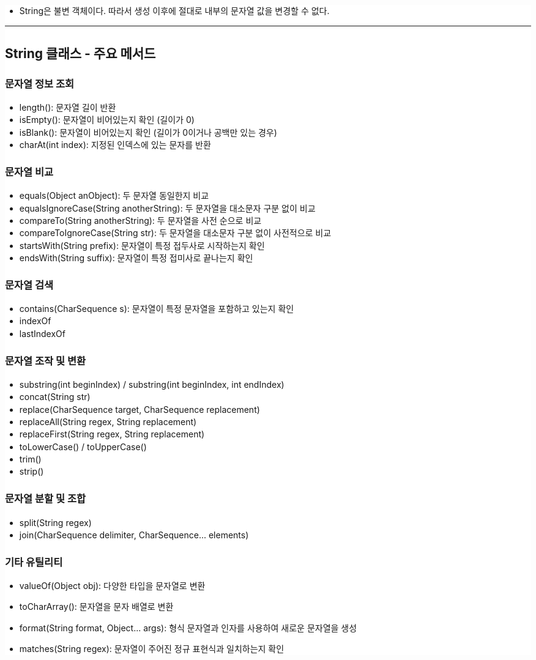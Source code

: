 * String은 불변 객체이다. 따라서 생성 이후에 절대로 내부의 문자열 값을 변경할 수 없다.

---

##  String 클래스 - 주요 메서드

###  문자열 정보 조회

* length(): 문자열 길이 반환
* isEmpty(): 문자열이 비어있는지 확인 (길이가 0)
* isBlank(): 문자열이 비어있는지 확인 (길이가 0이거나 공백만 있는 경우)
* charAt(int index): 지정된 인덱스에 있는 문자를 반환

###  문자열 비교

* equals(Object anObject): 두 문자열 동일한지 비교
* equalsIgnoreCase(String anotherString): 두 문자열을 대소문자 구분 없이 비교
* compareTo(String anotherString): 두 문자열을 사전 순으로 비교
* compareToIgnoreCase(String str): 두 문자열을 대소문자 구분 없이 사전적으로 비교
* startsWith(String prefix): 문자열이 특정 접두사로 시작하는지 확인
* endsWith(String suffix): 문자열이 특정 접미사로 끝나는지 확인

###  문자열 검색

* contains(CharSequence s): 문자열이 특정 문자열을 포함하고 있는지 확인
* indexOf
* lastIndexOf

###  문자열 조작 및 변환

* substring(int beginIndex) / substring(int beginIndex, int endIndex)
* concat(String str)
* replace(CharSequence target, CharSequence replacement)
* replaceAll(String regex, String replacement)
* replaceFirst(String regex, String replacement)
* toLowerCase() / toUpperCase()
* trim()
* strip()

###  문자열 분할 및 조합

* split(String regex)
* join(CharSequence delimiter, CharSequence... elements)

###  기타 유틸리티

* valueOf(Object obj): 다양한 타입을 문자열로 변환

* toCharArray(): 문자열을 문자 배열로 변환

* format(String format, Object... args): 형식 문자열과 인자를 사용하여 새로운 문자열을 생성

* matches(String regex): 문자열이 주어진 정규 표현식과 일치하는지 확인

